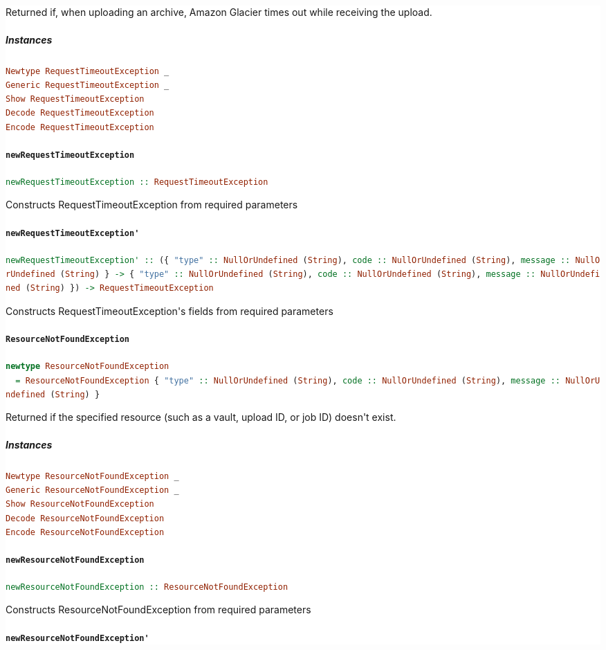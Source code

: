 <p>Returned if, when uploading an archive, Amazon Glacier times out while receiving the upload.</p>

##### Instances
``` purescript
Newtype RequestTimeoutException _
Generic RequestTimeoutException _
Show RequestTimeoutException
Decode RequestTimeoutException
Encode RequestTimeoutException
```

#### `newRequestTimeoutException`

``` purescript
newRequestTimeoutException :: RequestTimeoutException
```

Constructs RequestTimeoutException from required parameters

#### `newRequestTimeoutException'`

``` purescript
newRequestTimeoutException' :: ({ "type" :: NullOrUndefined (String), code :: NullOrUndefined (String), message :: NullOrUndefined (String) } -> { "type" :: NullOrUndefined (String), code :: NullOrUndefined (String), message :: NullOrUndefined (String) }) -> RequestTimeoutException
```

Constructs RequestTimeoutException's fields from required parameters

#### `ResourceNotFoundException`

``` purescript
newtype ResourceNotFoundException
  = ResourceNotFoundException { "type" :: NullOrUndefined (String), code :: NullOrUndefined (String), message :: NullOrUndefined (String) }
```

<p>Returned if the specified resource (such as a vault, upload ID, or job ID) doesn't exist.</p>

##### Instances
``` purescript
Newtype ResourceNotFoundException _
Generic ResourceNotFoundException _
Show ResourceNotFoundException
Decode ResourceNotFoundException
Encode ResourceNotFoundException
```

#### `newResourceNotFoundException`

``` purescript
newResourceNotFoundException :: ResourceNotFoundException
```

Constructs ResourceNotFoundException from required parameters

#### `newResourceNotFoundException'`
